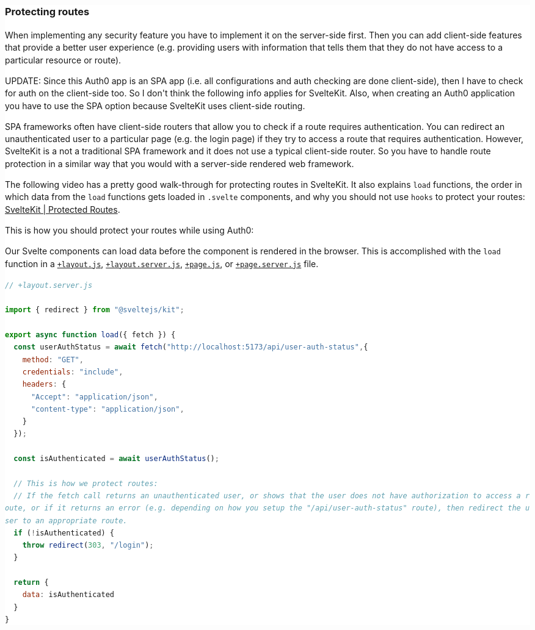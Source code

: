 
### Protecting routes

When implementing any security feature you have to implement it on the server-side first. Then you can add client-side features that provide a better user experience (e.g. providing users with information that tells them that they do not have access to a particular resource or route). 

UPDATE: Since this Auth0 app is an SPA app (i.e. all configurations and auth checking are done client-side), then I have to check for auth on the client-side too. So I don't think the following info applies for SvelteKit. Also, when creating an Auth0 application you have to use the SPA option because SvelteKit uses client-side routing.

SPA frameworks often have client-side routers that allow you to check if a route requires authentication. You can redirect an unauthenticated user to a particular page (e.g. the login page) if they try to access a route that requires authentication. However, SvelteKit is a not a traditional SPA framework and it does not use a typical client-side router. So you have to handle route protection in a similar way that you would with a server-side rendered web framework.

The following video has a pretty good walk-through for protecting routes in SvelteKit. It also explains `load` functions, the order in which data from the `load` functions gets loaded in `.svelte` components, and why you should not use `hooks` to protect your routes: [SvelteKit | Protected Routes](https://www.youtube.com/watch?v=CZGBeQEFIyI). 

This is how you should protect your routes while using Auth0:

Our Svelte components can load data before the component is rendered in the browser. This is accomplished with the `load` function in a [`+layout.js`](https://kit.svelte.dev/docs/routing#layout-layout-js), [`+layout.server.js`](https://kit.svelte.dev/docs/routing#layout-layout-server-js), [`+page.js`](https://kit.svelte.dev/docs/routing#page-page-js), or [`+page.server.js`](https://kit.svelte.dev/docs/routing#page-page-server-js) file.

```js
// +layout.server.js

import { redirect } from "@sveltejs/kit";

export async function load({ fetch }) {
  const userAuthStatus = await fetch("http://localhost:5173/api/user-auth-status",{
    method: "GET",
    credentials: "include",
    headers: {
      "Accept": "application/json",
      "content-type": "application/json",
    }
  });
  
  const isAuthenticated = await userAuthStatus();
  
  // This is how we protect routes:
  // If the fetch call returns an unauthenticated user, or shows that the user does not have authorization to access a route, or if it returns an error (e.g. depending on how you setup the "/api/user-auth-status" route), then redirect the user to an appropriate route.
  if (!isAuthenticated) {
    throw redirect(303, "/login");
  }
   
  return {
    data: isAuthenticated
  }
}
```
